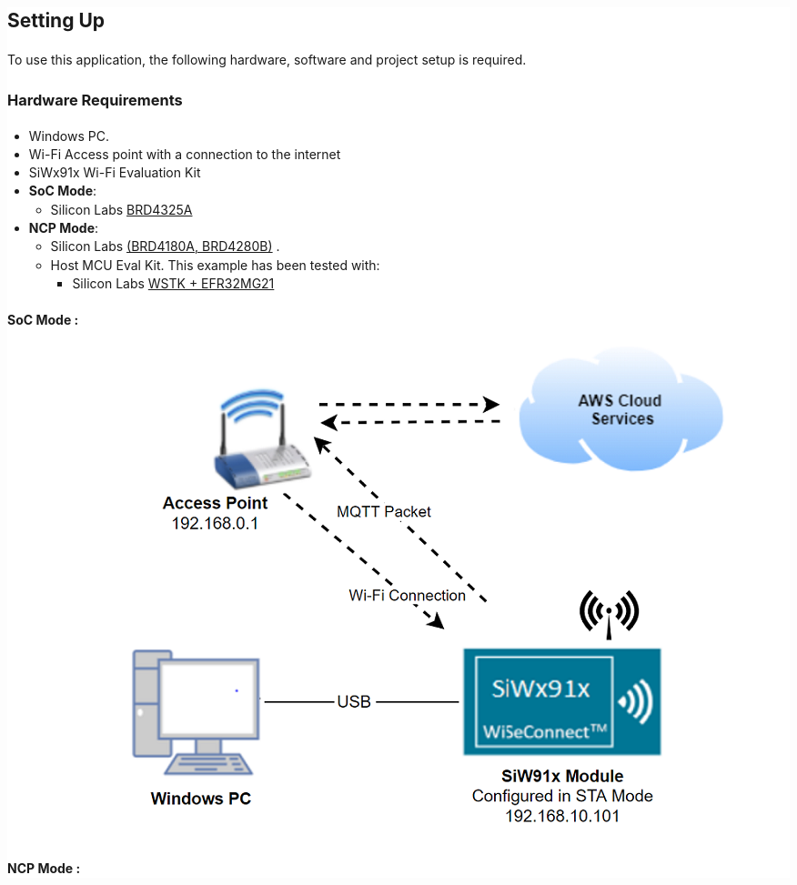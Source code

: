 ## Setting Up
To use this application, the following hardware, software and project setup is required.

### Hardware Requirements  
  - Windows PC.
  - Wi-Fi Access point with a connection to the internet
  - SiWx91x Wi-Fi Evaluation Kit
  - **SoC Mode**: 
      - Silicon Labs [BRD4325A](https://silabs.com/)
  - **NCP Mode**:
      - Silicon Labs [(BRD4180A, BRD4280B)](https://www.silabs.com/) .
      - Host MCU Eval Kit. This example has been tested with:
        - Silicon Labs [WSTK + EFR32MG21](https://www.silabs.com/development-tools/wireless/efr32xg21-bluetooth-starter-kit)
  
#### SoC Mode : 

![Figure: Setup Diagram for Device Shadow Example](resources/readme/image91soc.png)
  
#### NCP Mode :  
